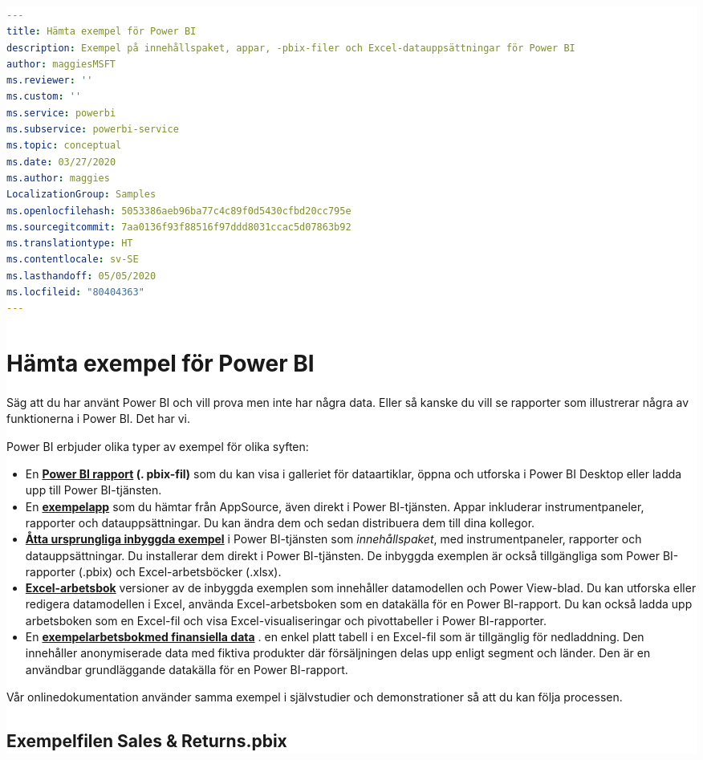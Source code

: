 ```yaml
---
title: Hämta exempel för Power BI
description: Exempel på innehållspaket, appar, -pbix-filer och Excel-datauppsättningar för Power BI
author: maggiesMSFT
ms.reviewer: ''
ms.custom: ''
ms.service: powerbi
ms.subservice: powerbi-service
ms.topic: conceptual
ms.date: 03/27/2020
ms.author: maggies
LocalizationGroup: Samples
ms.openlocfilehash: 5053386aeb96ba77c4c89f0d5430cfbd20cc795e
ms.sourcegitcommit: 7aa0136f93f88516f97ddd8031ccac5d07863b92
ms.translationtype: HT
ms.contentlocale: sv-SE
ms.lasthandoff: 05/05/2020
ms.locfileid: "80404363"
---
```

# <a name="get-samples-for-power-bi"></a>Hämta exempel för Power BI
Säg att du har använt Power BI och vill prova men inte har några data.  Eller så kanske du vill se rapporter som illustrerar några av funktionerna i Power BI. Det har vi.

Power BI erbjuder olika typer av exempel för olika syften: 
- En **[Power BI rapport](#sales--returns-sample-pbix-file) (. pbix-fil)** som du kan visa i galleriet för dataartiklar, öppna och utforska i Power BI Desktop eller ladda upp till Power BI-tjänsten.
- En **[exempelapp](#sample-app-from-appsource)** som du hämtar från AppSource, även direkt i Power BI-tjänsten. Appar inkluderar instrumentpaneler, rapporter och datauppsättningar. Du kan ändra dem och sedan distribuera dem till dina kollegor.
- **[Åtta ursprungliga inbyggda exempel](#eight-original-samples)** i Power BI-tjänsten som *innehållspaket*, med instrumentpaneler, rapporter och datauppsättningar. Du installerar dem direkt i Power BI-tjänsten. De inbyggda exemplen är också tillgängliga som Power BI-rapporter (.pbix) och Excel-arbetsböcker (.xlsx).
- **[Excel-arbetsbok](#download-sample-excel-files)** versioner av de inbyggda exemplen som innehåller datamodellen och Power View-blad. Du kan utforska eller redigera datamodellen i Excel, använda Excel-arbetsboken som en datakälla för en Power BI-rapport. Du kan också ladda upp arbetsboken som en Excel-fil och visa Excel-visualiseringar och pivottabeller i Power BI-rapporter. 
- En **[exempelarbetsbokmed finansiella data](sample-financial-download.md)** . en enkel platt tabell i en Excel-fil som är tillgänglig för nedladdning. Den innehåller anonymiserade data med fiktiva produkter där försäljningen delas upp enligt segment och länder. Den är en användbar grundläggande datakälla för en Power BI-rapport.

Vår onlinedokumentation använder samma exempel i självstudier och demonstrationer så att du kan följa processen.

## <a name="sales--returns-sample-pbix-file"></a>Exempelfilen Sales & Returns.pbix
